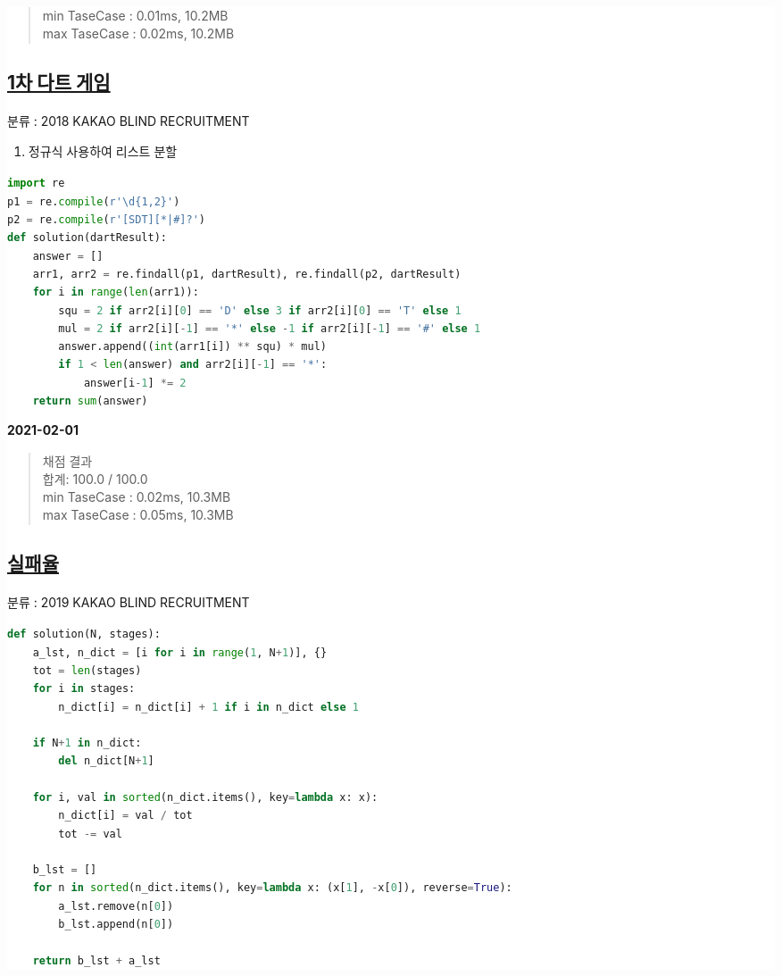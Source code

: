 > min TaseCase : 0.01ms, 10.2MB  
> max TaseCase : 0.02ms, 10.2MB  



## [1차 다트 게임](https://programmers.co.kr/learn/courses/30/lessons/17682)

분류 : 2018 KAKAO BLIND RECRUITMENT

1. 정규식 사용하여 리스트 분할

```python
import re
p1 = re.compile(r'\d{1,2}')
p2 = re.compile(r'[SDT][*|#]?')
def solution(dartResult):
    answer = []
    arr1, arr2 = re.findall(p1, dartResult), re.findall(p2, dartResult)
    for i in range(len(arr1)):
        squ = 2 if arr2[i][0] == 'D' else 3 if arr2[i][0] == 'T' else 1
        mul = 2 if arr2[i][-1] == '*' else -1 if arr2[i][-1] == '#' else 1
        answer.append((int(arr1[i]) ** squ) * mul)
        if 1 < len(answer) and arr2[i][-1] == '*':
            answer[i-1] *= 2
    return sum(answer)
```

**2021-02-01**

> 채점 결과  
> 합계: 100.0 / 100.0  
> min TaseCase : 0.02ms, 10.3MB  
> max TaseCase : 0.05ms, 10.3MB  



## [실패율](https://programmers.co.kr/learn/courses/30/lessons/42889)

분류 : 2019 KAKAO BLIND RECRUITMENT

```python
def solution(N, stages):
    a_lst, n_dict = [i for i in range(1, N+1)], {}
    tot = len(stages)
    for i in stages:
        n_dict[i] = n_dict[i] + 1 if i in n_dict else 1

    if N+1 in n_dict:
        del n_dict[N+1]

    for i, val in sorted(n_dict.items(), key=lambda x: x):
        n_dict[i] = val / tot
        tot -= val

    b_lst = []
    for n in sorted(n_dict.items(), key=lambda x: (x[1], -x[0]), reverse=True):
        a_lst.remove(n[0])
        b_lst.append(n[0])

    return b_lst + a_lst
```
